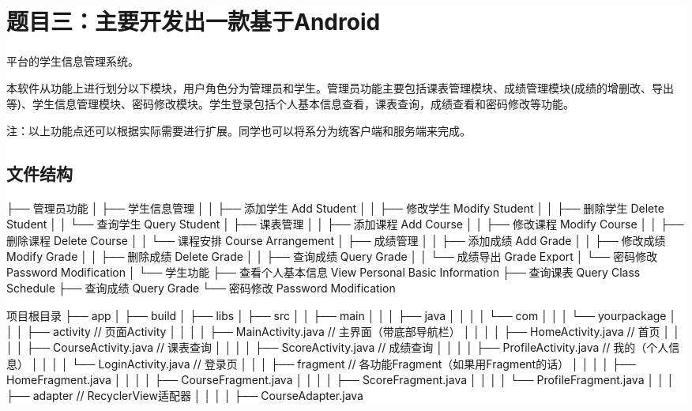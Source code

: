 # 题目三：主要开发出一款基于Android

平台的学生信息管理系统。

本软件从功能上进行划分以下模块，用户角色分为管理员和学生。管理员功能主要包括课表管理模块、成绩管理模块(成绩的增删改、导出等)、学生信息管理模块、密码修改模块。学生登录包括个人基本信息查看，课表查询，成绩查看和密码修改等功能。

注：以上功能点还可以根据实际需要进行扩展。同学也可以将系分为统客户端和服务端来完成。





## 文件结构

├── 管理员功能
│ ├── 学生信息管理
│ │ ├── 添加学生 Add Student
│ │ ├── 修改学生 Modify Student
│ │ ├── 删除学生 Delete Student
│ │ └── 查询学生 Query Student
│ ├── 课表管理
│ │ ├── 添加课程 Add Course
│ │ ├── 修改课程 Modify Course
│ │ ├── 删除课程 Delete Course
│ │ └── 课程安排 Course Arrangement
│ ├── 成绩管理
│ │ ├── 添加成绩 Add Grade
│ │ ├── 修改成绩 Modify Grade
│ │ ├── 删除成绩 Delete Grade
│ │ ├── 查询成绩 Query Grade
│ │ └── 成绩导出 Grade Export
│ └── 密码修改 Password Modification
│
└── 学生功能
├── 查看个人基本信息 View Personal Basic Information
├── 查询课表 Query Class Schedule
├── 查询成绩 Query Grade
└── 密码修改 Password Modification





项目根目录
├── app
│   ├── build
│   ├── libs
│   ├── src
│   │   ├── main
│   │   │   ├── java
│   │   │   │   └── com
│   │   │       └── yourpackage
│   │   │           ├── activity       // 页面Activity
│   │   │           │   ├── MainActivity.java      // 主界面（带底部导航栏）
│   │   │           │   ├── HomeActivity.java      // 首页
│   │   │           │   ├── CourseActivity.java    // 课表查询
│   │   │           │   ├── ScoreActivity.java     // 成绩查询
│   │   │           │   ├── ProfileActivity.java   // 我的（个人信息）
│   │   │           │   └── LoginActivity.java     // 登录页
│   │   │           ├── fragment       // 各功能Fragment（如果用Fragment的话）
│   │   │           │   ├── HomeFragment.java
│   │   │           │   ├── CourseFragment.java
│   │   │           │   ├── ScoreFragment.java
│   │   │           │   └── ProfileFragment.java
│   │   │           ├── adapter        // RecyclerView适配器
│   │   │           │   ├── CourseAdapter.java